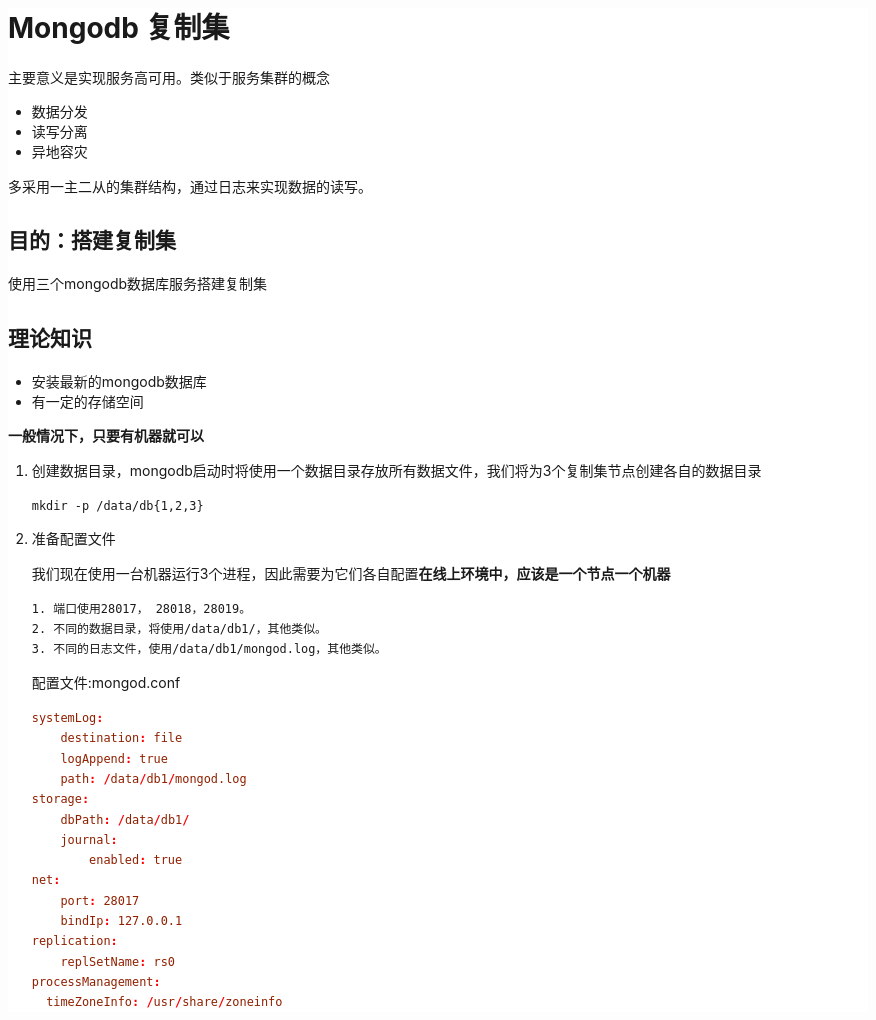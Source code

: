 # Mongodb 复制集

主要意义是实现服务高可用。类似于服务集群的概念

- 数据分发
- 读写分离
- 异地容灾

多采用一主二从的集群结构，通过日志来实现数据的读写。

## 目的：搭建复制集

使用三个mongodb数据库服务搭建复制集

## 理论知识

- 安装最新的mongodb数据库
- 有一定的存储空间

**一般情况下，只要有机器就可以**

1. 创建数据目录，mongodb启动时将使用一个数据目录存放所有数据文件，我们将为3个复制集节点创建各自的数据目录

   `mkdir -p /data/db{1,2,3}`

2. 准备配置文件

   我们现在使用一台机器运行3个进程，因此需要为它们各自配置**在线上环境中，应该是一个节点一个机器**

   ```mark
   1. 端口使用28017， 28018，28019。
   2. 不同的数据目录，将使用/data/db1/，其他类似。
   3. 不同的日志文件，使用/data/db1/mongod.log，其他类似。
   ```

   配置文件:mongod.conf

   ```conf
   systemLog:
       destination: file
       logAppend: true
       path: /data/db1/mongod.log
   storage:
       dbPath: /data/db1/
       journal:
           enabled: true
   net:
       port: 28017
       bindIp: 127.0.0.1
   replication:
       replSetName: rs0
   processManagement:
     timeZoneInfo: /usr/share/zoneinfo
   
   ```
